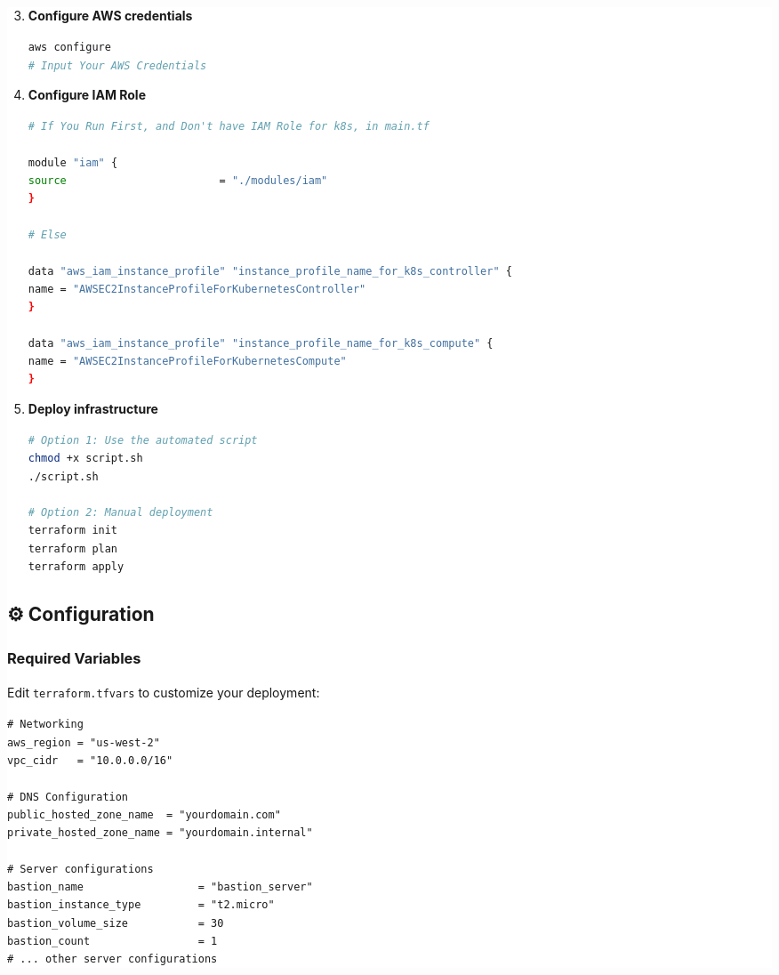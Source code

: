 3. **Configure AWS credentials**
   ```bash
   aws configure
   # Input Your AWS Credentials
   ```

4. **Configure IAM Role**
   ```bash
   # If You Run First, and Don't have IAM Role for k8s, in main.tf
   
   module "iam" {
   source                        = "./modules/iam"
   }

   # Else
   
   data "aws_iam_instance_profile" "instance_profile_name_for_k8s_controller" {
   name = "AWSEC2InstanceProfileForKubernetesController"
   }

   data "aws_iam_instance_profile" "instance_profile_name_for_k8s_compute" {
   name = "AWSEC2InstanceProfileForKubernetesCompute"
   }

   ```

5. **Deploy infrastructure**
   ```bash
   # Option 1: Use the automated script
   chmod +x script.sh
   ./script.sh
   
   # Option 2: Manual deployment
   terraform init
   terraform plan
   terraform apply
   ```

## ⚙️ Configuration

### Required Variables

Edit `terraform.tfvars` to customize your deployment:

```hcl
# Networking
aws_region = "us-west-2"
vpc_cidr   = "10.0.0.0/16"

# DNS Configuration
public_hosted_zone_name  = "yourdomain.com"
private_hosted_zone_name = "yourdomain.internal"

# Server configurations
bastion_name                  = "bastion_server"
bastion_instance_type         = "t2.micro"
bastion_volume_size           = 30
bastion_count                 = 1
# ... other server configurations
```
